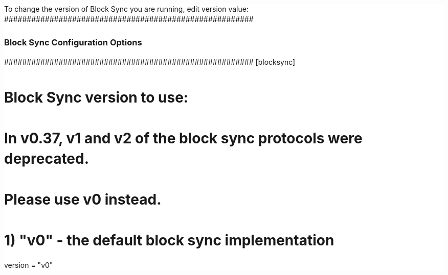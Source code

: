 
To change the version of Block Sync you are running, edit version value:
#######################################################
###       Block Sync Configuration Options          ###
#######################################################
[blocksync]

# Block Sync version to use:
# 
# In v0.37, v1 and v2 of the block sync protocols were deprecated.
# Please use v0 instead.
#
#   1) "v0" - the default block sync implementation
version = "v0"



